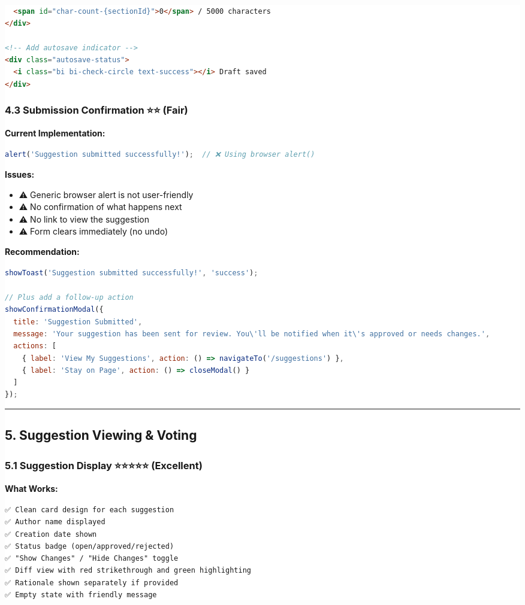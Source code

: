 ```html
  <span id="char-count-{sectionId}">0</span> / 5000 characters
</div>

<!-- Add autosave indicator -->
<div class="autosave-status">
  <i class="bi bi-check-circle text-success"></i> Draft saved
</div>
```

### 4.3 Submission Confirmation ⭐⭐ (Fair)

**Current Implementation:**
```javascript
alert('Suggestion submitted successfully!');  // ❌ Using browser alert()
```

**Issues:**
- ⚠️ Generic browser alert is not user-friendly
- ⚠️ No confirmation of what happens next
- ⚠️ No link to view the suggestion
- ⚠️ Form clears immediately (no undo)

**Recommendation:**
```javascript
showToast('Suggestion submitted successfully!', 'success');

// Plus add a follow-up action
showConfirmationModal({
  title: 'Suggestion Submitted',
  message: 'Your suggestion has been sent for review. You\'ll be notified when it\'s approved or needs changes.',
  actions: [
    { label: 'View My Suggestions', action: () => navigateTo('/suggestions') },
    { label: 'Stay on Page', action: () => closeModal() }
  ]
});
```

---

## 5. Suggestion Viewing & Voting

### 5.1 Suggestion Display ⭐⭐⭐⭐⭐ (Excellent)

**What Works:**
```
✅ Clean card design for each suggestion
✅ Author name displayed
✅ Creation date shown
✅ Status badge (open/approved/rejected)
✅ "Show Changes" / "Hide Changes" toggle
✅ Diff view with red strikethrough and green highlighting
✅ Rationale shown separately if provided
✅ Empty state with friendly message
```
